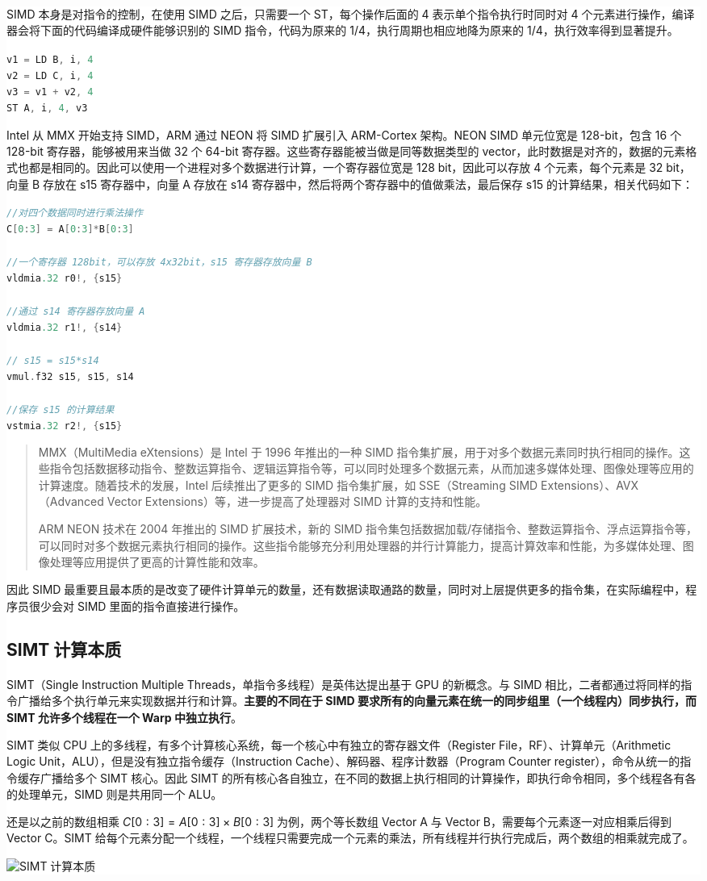SIMD 本身是对指令的控制，在使用 SIMD 之后，只需要一个 ST，每个操作后面的 4 表示单个指令执行时同时对 4 个元素进行操作，编译器会将下面的代码编译成硬件能够识别的 SIMD 指令，代码为原来的 1/4，执行周期也相应地降为原来的 1/4，执行效率得到显著提升。

```c
v1 = LD B, i, 4
v2 = LD C, i, 4
v3 = v1 + v2, 4
ST A, i, 4, v3
```

Intel 从 MMX 开始支持 SIMD，ARM 通过 NEON 将 SIMD 扩展引入 ARM-Cortex 架构。NEON SIMD 单元位宽是 128-bit，包含 16 个 128-bit 寄存器，能够被用来当做 32 个 64-bit 寄存器。这些寄存器能被当做是同等数据类型的 vector，此时数据是对齐的，数据的元素格式也都是相同的。因此可以使用一个进程对多个数据进行计算，一个寄存器位宽是 128 bit，因此可以存放 4 个元素，每个元素是 32 bit，向量 B 存放在 s15 寄存器中，向量 A 存放在 s14 寄存器中，然后将两个寄存器中的值做乘法，最后保存 s15 的计算结果，相关代码如下：

```c
//对四个数据同时进行乘法操作
C[0:3] = A[0:3]*B[0:3]

//一个寄存器 128bit，可以存放 4x32bit，s15 寄存器存放向量 B
vldmia.32 r0!, {s15}

//通过 s14 寄存器存放向量 A
vldmia.32 r1!, {s14}

// s15 = s15*s14
vmul.f32 s15, s15, s14

//保存 s15 的计算结果
vstmia.32 r2!, {s15}
```

> MMX（MultiMedia eXtensions）是 Intel 于 1996 年推出的一种 SIMD 指令集扩展，用于对多个数据元素同时执行相同的操作。这些指令包括数据移动指令、整数运算指令、逻辑运算指令等，可以同时处理多个数据元素，从而加速多媒体处理、图像处理等应用的计算速度。随着技术的发展，Intel 后续推出了更多的 SIMD 指令集扩展，如 SSE（Streaming SIMD Extensions）、AVX（Advanced Vector Extensions）等，进一步提高了处理器对 SIMD 计算的支持和性能。
> 
> ARM NEON 技术在 2004 年推出的 SIMD 扩展技术，新的 SIMD 指令集包括数据加载/存储指令、整数运算指令、浮点运算指令等，可以同时对多个数据元素执行相同的操作。这些指令能够充分利用处理器的并行计算能力，提高计算效率和性能，为多媒体处理、图像处理等应用提供了更高的计算性能和效率。

因此 SIMD 最重要且最本质的是改变了硬件计算单元的数量，还有数据读取通路的数量，同时对上层提供更多的指令集，在实际编程中，程序员很少会对 SIMD 里面的指令直接进行操作。

## SIMT 计算本质

SIMT（Single Instruction Multiple Threads，单指令多线程）是英伟达提出基于 GPU 的新概念。与 SIMD 相比，二者都通过将同样的指令广播给多个执行单元来实现数据并行和计算。**主要的不同在于 SIMD 要求所有的向量元素在统一的同步组里（一个线程内）同步执行，而 SIMT 允许多个线程在一个 Warp 中独立执行**。

SIMT 类似 CPU 上的多线程，有多个计算核心系统，每一个核心中有独立的寄存器文件（Register File，RF）、计算单元（Arithmetic Logic Unit，ALU），但是没有独立指令缓存（Instruction Cache）、解码器、程序计数器（Program Counter register），命令从统一的指令缓存广播给多个 SIMT 核心。因此 SIMT 的所有核心各自独立，在不同的数据上执行相同的计算操作，即执行命令相同，多个线程各有各的处理单元，SIMD 则是共用同一个 ALU。

还是以之前的数组相乘 $C[0: 3] = A[0: 3] × B[0: 3]$ 为例，两个等长数组 Vector A 与 Vector B，需要每个元素逐一对应相乘后得到 Vector C。SIMT 给每个元素分配一个线程，一个线程只需要完成一个元素的乘法，所有线程并行执行完成后，两个数组的相乘就完成了。

![SIMT 计算本质](../images/02Hardware07Thought/02SIMT_SIMD03.png)

